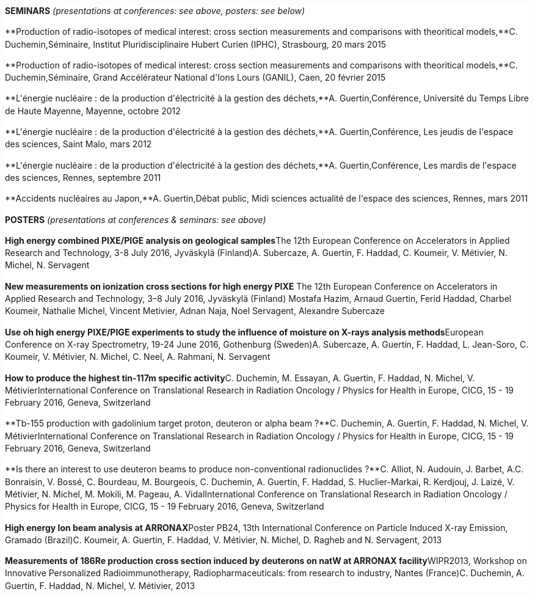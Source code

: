 **SEMINARS** _(presentations at conferences: see above, posters: see below)_

**Production of radio-isotopes of medical interest: cross section measurements and comparisons with theoritical models,**C. Duchemin,Séminaire, Institut Pluridisciplinaire Hubert Curien (IPHC), Strasbourg, 20 mars 2015

**Production of radio-isotopes of medical interest: cross section measurements and comparisons with theoritical models,**C. Duchemin,Séminaire, Grand Accélérateur National d'Ions Lours (GANIL), Caen, 20 février 2015

**L'énergie nucléaire : de la production d'électricité à la gestion des déchets,**A. Guertin,Conférence, Université du Temps Libre de Haute Mayenne, Mayenne, octobre 2012

**L'énergie nucléaire : de la production d'électricité à la gestion des déchets,**A. Guertin,Conférence, Les jeudis de l'espace des sciences, Saint Malo, mars 2012

**L'énergie nucléaire : de la production d'électricité à la gestion des déchets,**A. Guertin,Conférence, Les mardis de l'espace des sciences, Rennes, septembre 2011

**Accidents nucléaires au Japon,**A. Guertin,Débat public, Midi sciences actualité de l'espace des sciences, Rennes, mars 2011

**POSTERS** _(presentations at conferences & seminars: see above)_

****High energy combined PIXE/PIGE analysis on geological samples****The 12th European Conference on Accelerators in Applied Research and Technology, 3-8 July 2016, Jyväskylä (Finland)A. Subercaze, A. Guertin, F. Haddad, C. Koumeir, V. Métivier, N. Michel, N. Servagent

**New measurements on ionization cross sections for high energy PIXE** The 12th European Conference on Accelerators in Applied Research and Technology, 3–8 July 2016, Jyväskylä (Finland) Mostafa Hazim, Arnaud Guertin, Ferid Haddad, Charbel Koumeir, Nathalie Michel, Vincent Metivier, Adnan Naja, Noel Servagent, Alexandre Subercaze

****Use oh high energy PIXE/PIGE experiments to study the influence of moisture on X-rays analysis methods****European Conference on X-ray Spectrometry, 19-24 June 2016, Gothenburg (Sweden)A. Subercaze, A. Guertin, F. Haddad, L. Jean-Soro, C. Koumeir, V. Métivier, N. Michel, C. Neel, A. Rahmani, N. Servagent

**How to produce the highest tin-117m specific activity**C. Duchemin, M. Essayan, A. Guertin, F. Haddad, N. Michel, V. MétivierInternational Conference on Translational Research in Radiation Oncology / Physics for Health in Europe, CICG, 15 - 19 February 2016, Geneva, Switzerland

**Tb-155 production with gadolinium target proton, deuteron or alpha beam ?**C. Duchemin, A. Guertin, F. Haddad, N. Michel, V. MétivierInternational Conference on Translational Research in Radiation Oncology / Physics for Health in Europe, CICG, 15 - 19 February 2016, Geneva, Switzerland

**Is there an interest to use deuteron beams to produce non-conventional radionuclides ?**C. Alliot, N. Audouin, J. Barbet, A.C. Bonraisin, V. Bossé, C. Bourdeau, M. Bourgeois, C. Duchemin, A. Guertin, F. Haddad, S. Huclier-Markai, R. Kerdjouj, J. Laizé, V. Métivier, N. Michel, M. Mokili, M. Pageau, A. VidalInternational Conference on Translational Research in Radiation Oncology / Physics for Health in Europe, CICG, 15 - 19 February 2016, Geneva, Switzerland

****High energy Ion beam analysis at ARRONAX****Poster PB24, 13th International Conference on Particle Induced X-ray Emission, Gramado (Brazil)C. Koumeir, A. Guertin, F. Haddad, V. Métivier, N. Michel, D. Ragheb and N. Servagent, 2013

**Measurements of 186Re production cross section induced by deuterons on natW at ARRONAX facility**WIPR2013, Workshop on Innovative Personalized Radioimmunotherapy, Radiopharmaceuticals: from research to industry, Nantes (France)C. Duchemin, A. Guertin, F. Haddad, N. Michel, V. Métivier, 2013
